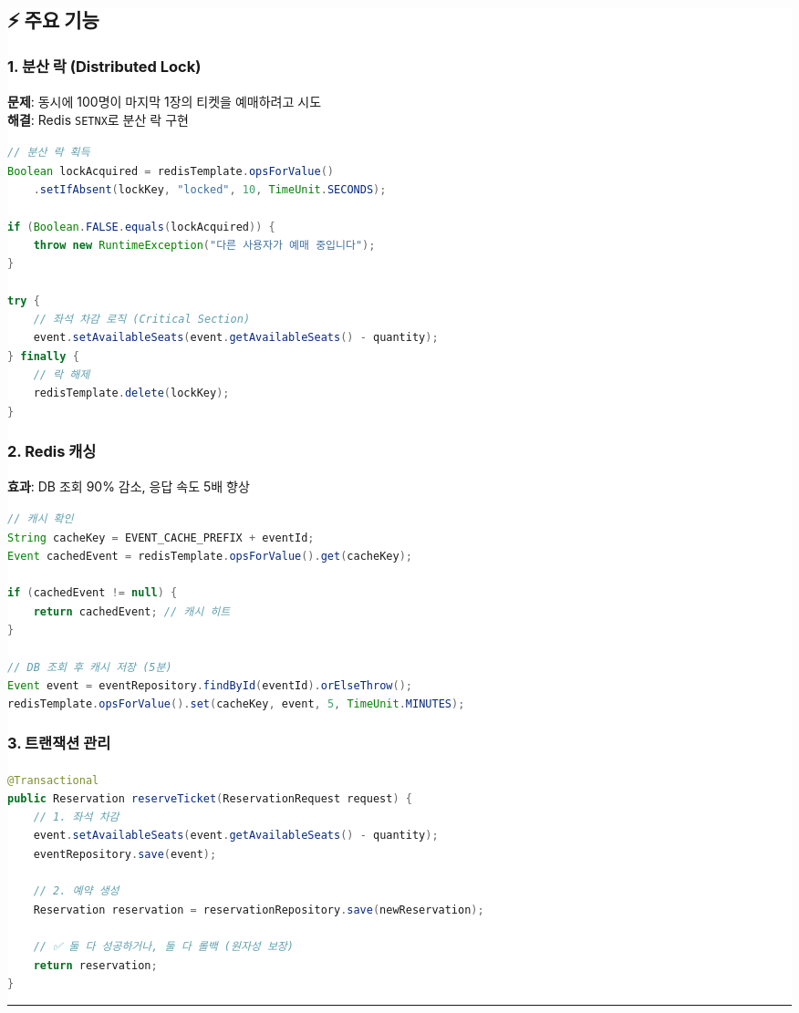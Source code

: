 
## ⚡ 주요 기능

### 1. 분산 락 (Distributed Lock)

**문제**: 동시에 100명이 마지막 1장의 티켓을 예매하려고 시도  
**해결**: Redis `SETNX`로 분산 락 구현

```java
// 분산 락 획득
Boolean lockAcquired = redisTemplate.opsForValue()
    .setIfAbsent(lockKey, "locked", 10, TimeUnit.SECONDS);

if (Boolean.FALSE.equals(lockAcquired)) {
    throw new RuntimeException("다른 사용자가 예매 중입니다");
}

try {
    // 좌석 차감 로직 (Critical Section)
    event.setAvailableSeats(event.getAvailableSeats() - quantity);
} finally {
    // 락 해제
    redisTemplate.delete(lockKey);
}
```

### 2. Redis 캐싱

**효과**: DB 조회 90% 감소, 응답 속도 5배 향상

```java
// 캐시 확인
String cacheKey = EVENT_CACHE_PREFIX + eventId;
Event cachedEvent = redisTemplate.opsForValue().get(cacheKey);

if (cachedEvent != null) {
    return cachedEvent; // 캐시 히트
}

// DB 조회 후 캐시 저장 (5분)
Event event = eventRepository.findById(eventId).orElseThrow();
redisTemplate.opsForValue().set(cacheKey, event, 5, TimeUnit.MINUTES);
```

### 3. 트랜잭션 관리

```java
@Transactional
public Reservation reserveTicket(ReservationRequest request) {
    // 1. 좌석 차감
    event.setAvailableSeats(event.getAvailableSeats() - quantity);
    eventRepository.save(event);
    
    // 2. 예약 생성
    Reservation reservation = reservationRepository.save(newReservation);
    
    // ✅ 둘 다 성공하거나, 둘 다 롤백 (원자성 보장)
    return reservation;
}
```

---